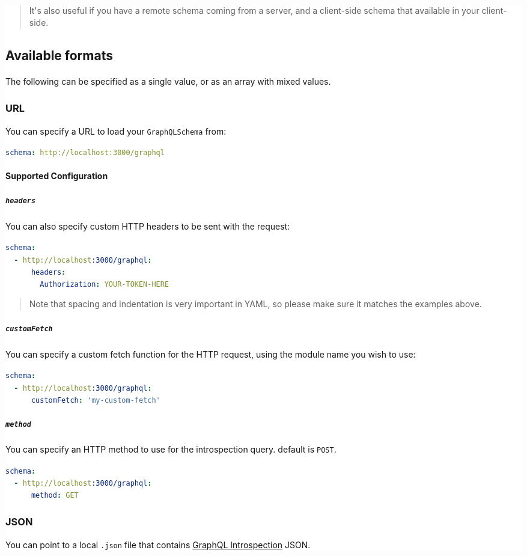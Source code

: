 > It's also useful if you have a remote schema coming from a server, and a client-side schema that available in your client-side.

## Available formats

The following can be specified as a single value, or as an array with mixed values.

### URL

You can specify a URL to load your `GraphQLSchema` from:

```yml
schema: http://localhost:3000/graphql
```

#### Supported Configuration

##### `headers`

You can also specify custom HTTP headers to be sent with the request:

```yml
schema:
  - http://localhost:3000/graphql:
      headers:
        Authorization: YOUR-TOKEN-HERE
```

> Note that spacing and indentation is very important in YAML, so please make sure it matches the examples above.

##### `customFetch`

You can specify a custom fetch function for the HTTP request, using the module name you wish to use:

```yml
schema:
  - http://localhost:3000/graphql:
      customFetch: 'my-custom-fetch'
```

##### `method`

You can specify an HTTP method to use for the introspection query. default is `POST`.

```yml
schema:
  - http://localhost:3000/graphql:
      method: GET
```

### JSON

You can point to a local `.json` file that contains [GraphQL Introspection](https://graphql.org/learn/introspection) JSON.
